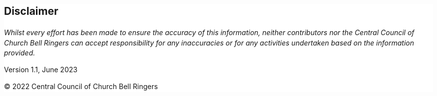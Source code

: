 ## Disclaimer
 
*Whilst every effort has been made to ensure the accuracy of this information, neither contributors nor the Central Council of Church Bell Ringers can accept responsibility for any inaccuracies or for any activities undertaken based on the information provided.*

Version 1.1, June 2023

© 2022 Central Council of Church Bell Ringers
